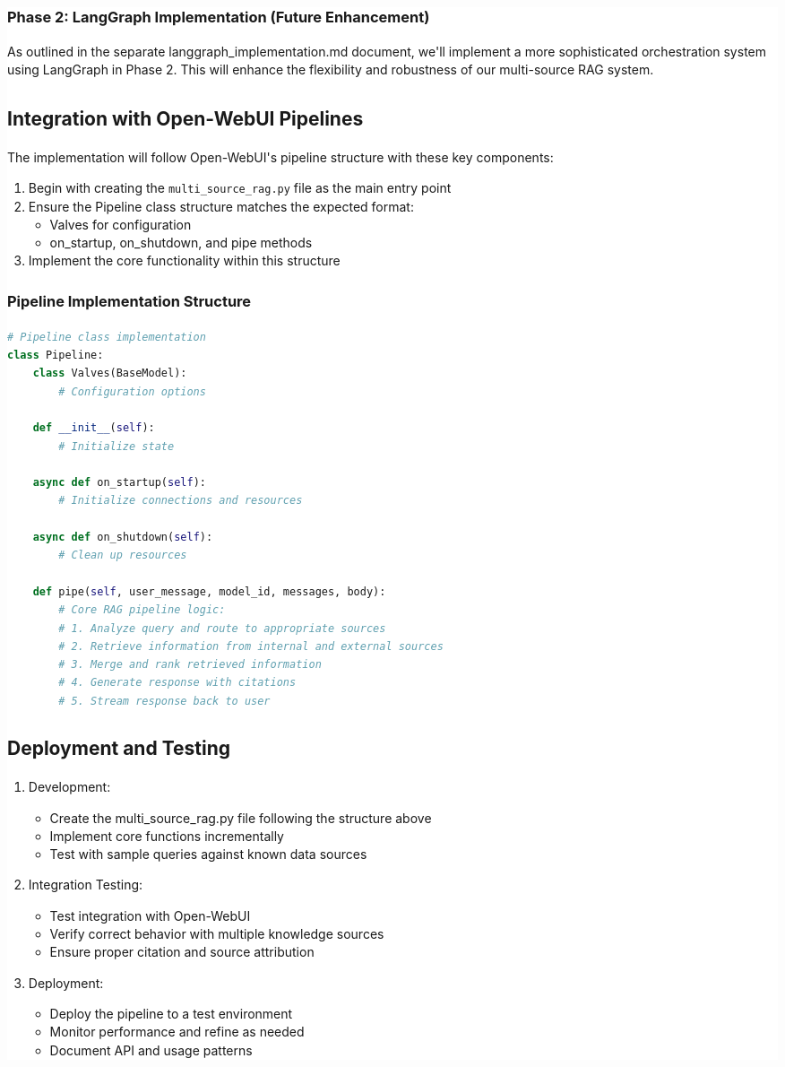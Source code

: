 ### Phase 2: LangGraph Implementation (Future Enhancement)

As outlined in the separate langgraph_implementation.md document, we'll implement a more sophisticated orchestration system using LangGraph in Phase 2. This will enhance the flexibility and robustness of our multi-source RAG system.

## Integration with Open-WebUI Pipelines

The implementation will follow Open-WebUI's pipeline structure with these key components:

1. Begin with creating the `multi_source_rag.py` file as the main entry point
2. Ensure the Pipeline class structure matches the expected format:
   - Valves for configuration
   - on_startup, on_shutdown, and pipe methods
3. Implement the core functionality within this structure

### Pipeline Implementation Structure

```python
# Pipeline class implementation
class Pipeline:
    class Valves(BaseModel):
        # Configuration options
        
    def __init__(self):
        # Initialize state
        
    async def on_startup(self):
        # Initialize connections and resources
        
    async def on_shutdown(self):
        # Clean up resources
        
    def pipe(self, user_message, model_id, messages, body):
        # Core RAG pipeline logic:
        # 1. Analyze query and route to appropriate sources
        # 2. Retrieve information from internal and external sources
        # 3. Merge and rank retrieved information
        # 4. Generate response with citations
        # 5. Stream response back to user
```

## Deployment and Testing

1. Development:
   - Create the multi_source_rag.py file following the structure above
   - Implement core functions incrementally
   - Test with sample queries against known data sources

2. Integration Testing:
   - Test integration with Open-WebUI
   - Verify correct behavior with multiple knowledge sources
   - Ensure proper citation and source attribution

3. Deployment:
   - Deploy the pipeline to a test environment
   - Monitor performance and refine as needed
   - Document API and usage patterns 